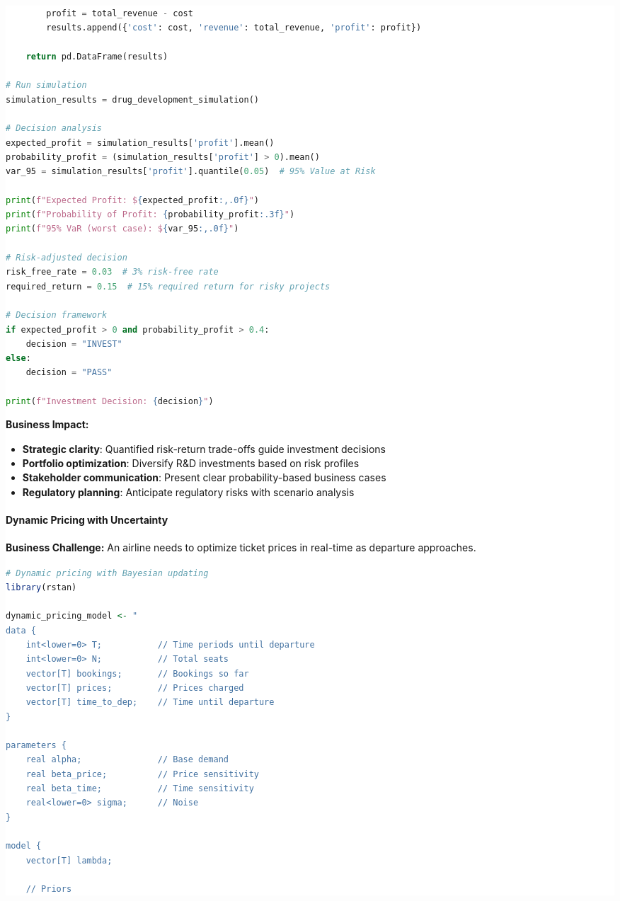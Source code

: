 ```python
        profit = total_revenue - cost
        results.append({'cost': cost, 'revenue': total_revenue, 'profit': profit})
    
    return pd.DataFrame(results)

# Run simulation
simulation_results = drug_development_simulation()

# Decision analysis
expected_profit = simulation_results['profit'].mean()
probability_profit = (simulation_results['profit'] > 0).mean()
var_95 = simulation_results['profit'].quantile(0.05)  # 95% Value at Risk

print(f"Expected Profit: ${expected_profit:,.0f}")
print(f"Probability of Profit: {probability_profit:.3f}")
print(f"95% VaR (worst case): ${var_95:,.0f}")

# Risk-adjusted decision
risk_free_rate = 0.03  # 3% risk-free rate
required_return = 0.15  # 15% required return for risky projects

# Decision framework
if expected_profit > 0 and probability_profit > 0.4:
    decision = "INVEST"
else:
    decision = "PASS"
    
print(f"Investment Decision: {decision}")
```

**Business Impact:**
- **Strategic clarity**: Quantified risk-return trade-offs guide investment decisions
- **Portfolio optimization**: Diversify R&D investments based on risk profiles
- **Stakeholder communication**: Present clear probability-based business cases
- **Regulatory planning**: Anticipate regulatory risks with scenario analysis

#### Dynamic Pricing with Uncertainty

**Business Challenge:** An airline needs to optimize ticket prices in real-time as departure approaches.

```r
# Dynamic pricing with Bayesian updating
library(rstan)

dynamic_pricing_model <- "
data {
    int<lower=0> T;           // Time periods until departure
    int<lower=0> N;           // Total seats
    vector[T] bookings;       // Bookings so far
    vector[T] prices;         // Prices charged
    vector[T] time_to_dep;    // Time until departure
}

parameters {
    real alpha;               // Base demand
    real beta_price;          // Price sensitivity  
    real beta_time;           // Time sensitivity
    real<lower=0> sigma;      // Noise
}

model {
    vector[T] lambda;
    
    // Priors
```